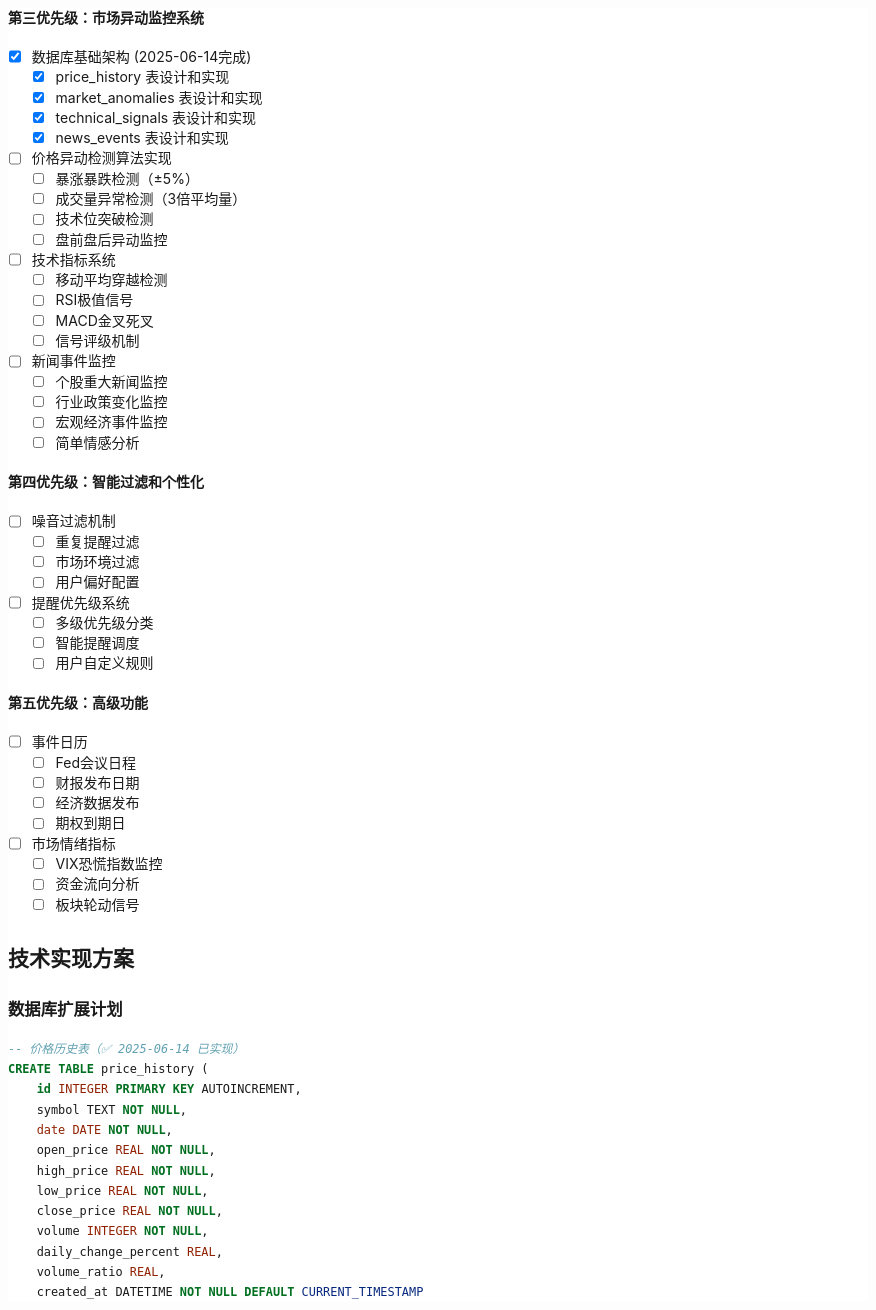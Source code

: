 #### 第三优先级：市场异动监控系统
- [x] 数据库基础架构 (2025-06-14完成)
  - [x] price_history 表设计和实现
  - [x] market_anomalies 表设计和实现
  - [x] technical_signals 表设计和实现
  - [x] news_events 表设计和实现
- [ ] 价格异动检测算法实现
  - [ ] 暴涨暴跌检测（±5%）
  - [ ] 成交量异常检测（3倍平均量）
  - [ ] 技术位突破检测
  - [ ] 盘前盘后异动监控

- [ ] 技术指标系统
  - [ ] 移动平均穿越检测
  - [ ] RSI极值信号
  - [ ] MACD金叉死叉
  - [ ] 信号评级机制

- [ ] 新闻事件监控
  - [ ] 个股重大新闻监控
  - [ ] 行业政策变化监控
  - [ ] 宏观经济事件监控
  - [ ] 简单情感分析

#### 第四优先级：智能过滤和个性化
- [ ] 噪音过滤机制
  - [ ] 重复提醒过滤
  - [ ] 市场环境过滤
  - [ ] 用户偏好配置

- [ ] 提醒优先级系统
  - [ ] 多级优先级分类
  - [ ] 智能提醒调度
  - [ ] 用户自定义规则

#### 第五优先级：高级功能
- [ ] 事件日历
  - [ ] Fed会议日程
  - [ ] 财报发布日期
  - [ ] 经济数据发布
  - [ ] 期权到期日

- [ ] 市场情绪指标
  - [ ] VIX恐慌指数监控
  - [ ] 资金流向分析
  - [ ] 板块轮动信号

## 技术实现方案

### 数据库扩展计划
```sql
-- 价格历史表（✅ 2025-06-14 已实现）
CREATE TABLE price_history (
    id INTEGER PRIMARY KEY AUTOINCREMENT,
    symbol TEXT NOT NULL,
    date DATE NOT NULL,
    open_price REAL NOT NULL,
    high_price REAL NOT NULL,
    low_price REAL NOT NULL,
    close_price REAL NOT NULL,
    volume INTEGER NOT NULL,
    daily_change_percent REAL,
    volume_ratio REAL,
    created_at DATETIME NOT NULL DEFAULT CURRENT_TIMESTAMP
```